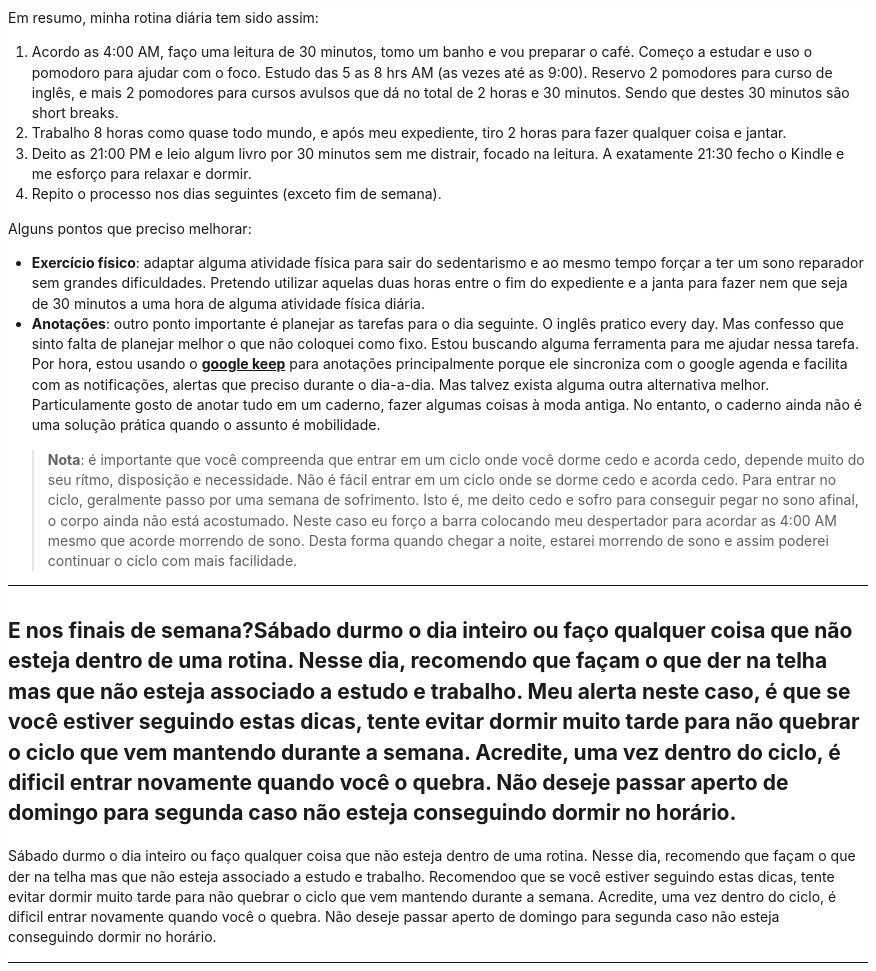 Em resumo, minha rotina diária tem sido assim:

1. Acordo as 4:00 AM, faço uma leitura de 30 minutos, tomo um banho e vou preparar o café. Começo a estudar e uso o pomodoro para ajudar com o foco. Estudo das 5 as 8 hrs AM (as vezes até as 9:00). Reservo 2 pomodores para curso de inglês, e mais 2 pomodores para cursos avulsos que dá no total de 2 horas e 30 minutos. Sendo que destes 30 minutos são short breaks.
2. Trabalho 8 horas como quase todo mundo, e após meu expediente, tiro 2 horas para fazer qualquer coisa e jantar.
4. Deito as 21:00 PM e leio algum livro por 30 minutos sem me distrair, focado na leitura. A exatamente 21:30 fecho o Kindle e me esforço para relaxar e dormir.
5. Repito o processo nos dias seguintes (exceto fim de semana).

Alguns pontos que preciso melhorar:

* **Exercício físico**: adaptar alguma atividade física para sair do sedentarismo e ao mesmo tempo forçar a ter um sono reparador sem grandes dificuldades. Pretendo utilizar aquelas duas horas entre o fim do expediente e a janta para fazer nem que seja de 30 minutos a uma hora de alguma atividade física diária.
* **Anotações**: outro ponto importante é planejar as tarefas para o dia seguinte. O inglês pratico every day. Mas confesso que sinto falta de planejar melhor o que não coloquei como fixo. Estou buscando alguma ferramenta para me ajudar nessa tarefa. Por hora, estou usando o **[google keep]()** para anotações principalmente porque ele sincroniza com o google agenda e facilita com as notificações, alertas que preciso durante o dia-a-dia. Mas talvez exista alguma outra alternativa melhor. Particulamente gosto de anotar tudo em um caderno, fazer algumas coisas à moda antiga. No entanto, o caderno ainda não é uma solução prática quando o assunto é mobilidade.

> **Nota**: é importante que você compreenda que entrar em um ciclo onde você dorme cedo e acorda cedo, depende muito do seu rítmo, disposição e necessidade. Não é fácil entrar em um ciclo onde se dorme cedo e acorda cedo. Para entrar no ciclo, geralmente passo por uma semana de sofrimento. Isto é, me deito cedo e sofro para conseguir pegar no sono afinal, o corpo ainda não está acostumado. Neste caso eu forço a barra colocando meu despertador para acordar as 4:00 AM mesmo que acorde morrendo de sono. Desta forma quando chegar a noite, estarei morrendo de sono e assim poderei continuar o ciclo com mais facilidade.

---

## E nos finais de semana?Sábado durmo o dia inteiro ou faço qualquer coisa que não esteja dentro de uma rotina. Nesse dia, recomendo que façam o que der na telha mas que não esteja associado a estudo e trabalho.  Meu alerta neste caso, é que se você estiver seguindo estas dicas, tente evitar dormir muito tarde para não quebrar o ciclo que vem mantendo durante a semana. Acredite, uma vez dentro do ciclo, é dificil entrar novamente quando você o quebra. Não deseje passar aperto de domingo para segunda caso não esteja conseguindo dormir no horário. 

Sábado durmo o dia inteiro ou faço qualquer coisa que não esteja dentro de uma rotina. Nesse dia, recomendo que façam o que der na telha mas que não esteja associado a estudo e trabalho. Recomendoo que se você estiver seguindo estas dicas, tente evitar dormir muito tarde para não quebrar o ciclo que vem mantendo durante a semana. Acredite, uma vez dentro do ciclo, é dificil entrar novamente quando você o quebra. Não deseje passar aperto de domingo para segunda caso não esteja conseguindo dormir no horário. 

---